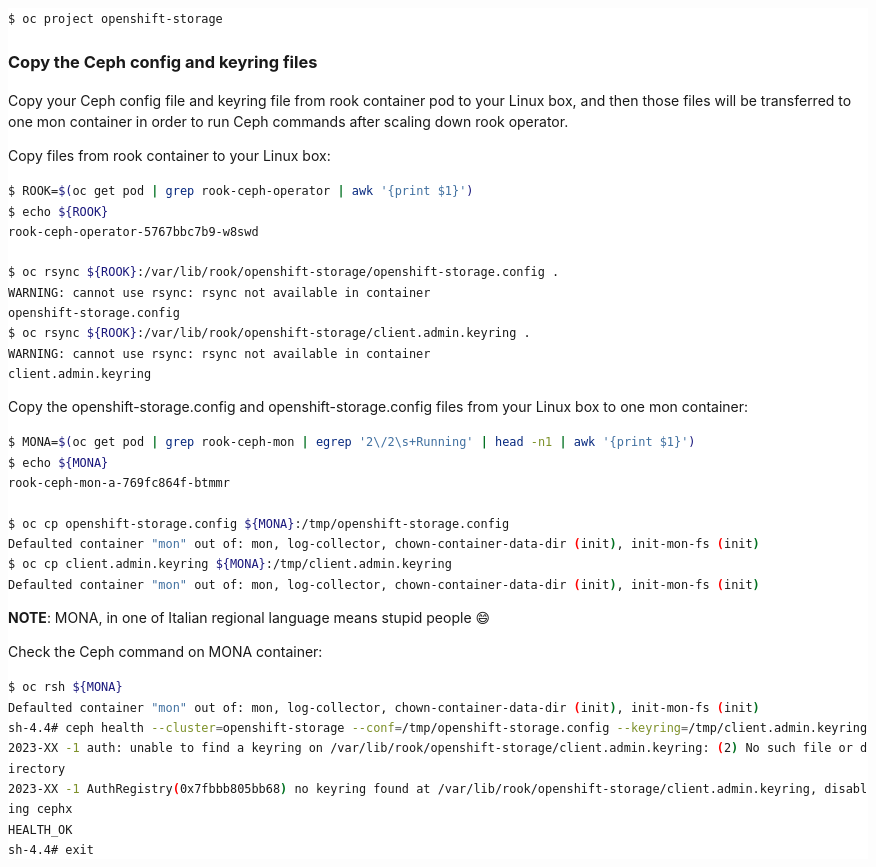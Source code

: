 ```bash
$ oc project openshift-storage
```

### Copy the Ceph config and keyring files
Copy your Ceph config file and keyring file from rook container pod to your Linux box, and then those files will be transferred to one mon container in order to run Ceph commands after scaling down rook operator.

Copy files from rook container to your Linux box:
```bash
$ ROOK=$(oc get pod | grep rook-ceph-operator | awk '{print $1}')
$ echo ${ROOK}
rook-ceph-operator-5767bbc7b9-w8swd

$ oc rsync ${ROOK}:/var/lib/rook/openshift-storage/openshift-storage.config .
WARNING: cannot use rsync: rsync not available in container
openshift-storage.config
$ oc rsync ${ROOK}:/var/lib/rook/openshift-storage/client.admin.keyring .
WARNING: cannot use rsync: rsync not available in container
client.admin.keyring
```

Copy the openshift-storage.config and openshift-storage.config files from your Linux box to one mon container:

```bash
$ MONA=$(oc get pod | grep rook-ceph-mon | egrep '2\/2\s+Running' | head -n1 | awk '{print $1}')
$ echo ${MONA}
rook-ceph-mon-a-769fc864f-btmmr

$ oc cp openshift-storage.config ${MONA}:/tmp/openshift-storage.config
Defaulted container "mon" out of: mon, log-collector, chown-container-data-dir (init), init-mon-fs (init)
$ oc cp client.admin.keyring ${MONA}:/tmp/client.admin.keyring
Defaulted container "mon" out of: mon, log-collector, chown-container-data-dir (init), init-mon-fs (init)
```

**NOTE**: MONA, in one of Italian regional language means stupid people :smile:

Check the Ceph command on MONA container:

```bash
$ oc rsh ${MONA}
Defaulted container "mon" out of: mon, log-collector, chown-container-data-dir (init), init-mon-fs (init)
sh-4.4# ceph health --cluster=openshift-storage --conf=/tmp/openshift-storage.config --keyring=/tmp/client.admin.keyring
2023-XX -1 auth: unable to find a keyring on /var/lib/rook/openshift-storage/client.admin.keyring: (2) No such file or directory
2023-XX -1 AuthRegistry(0x7fbbb805bb68) no keyring found at /var/lib/rook/openshift-storage/client.admin.keyring, disabling cephx
HEALTH_OK
sh-4.4# exit
```
